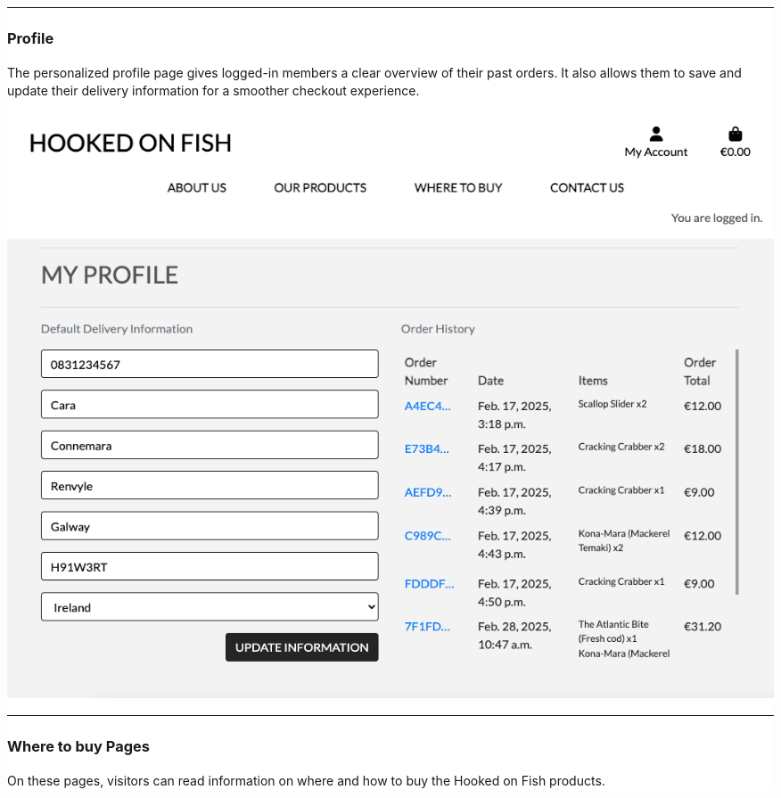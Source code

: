 ***

### Profile
The personalized profile page gives logged-in members a clear overview of their past orders. It also allows them to save and update their delivery information for a smoother checkout experience.

![Dashboard](README-files/profile.png)

***

### Where to buy Pages
On these pages, visitors can read information on where and how to buy the Hooked on Fish products.
